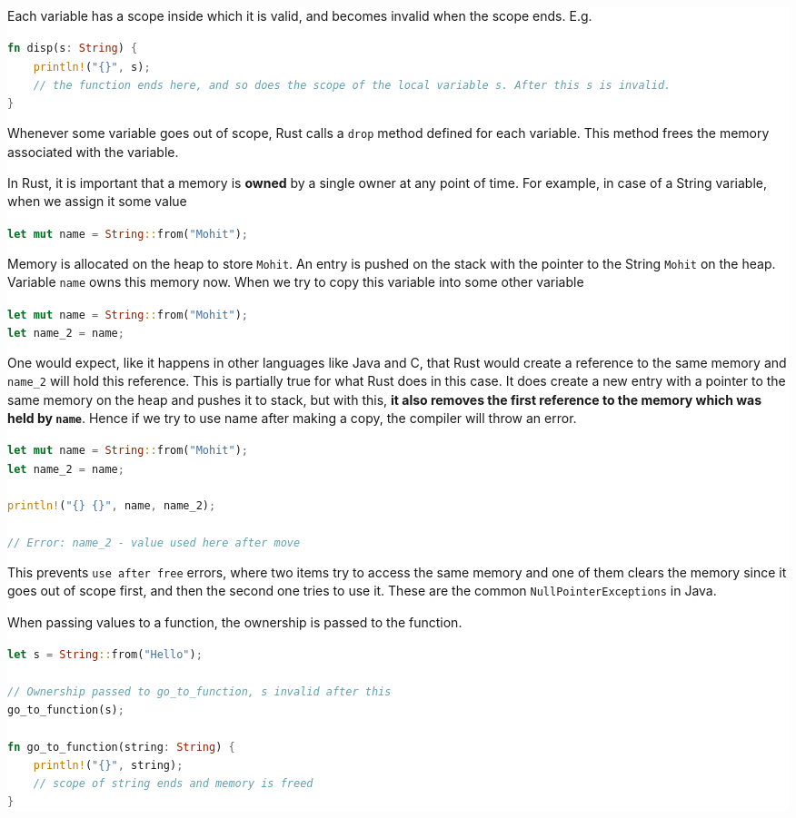 Each variable has a scope inside which it is valid, and becomes invalid when the scope ends. E.g.

```rust
fn disp(s: String) {
    println!("{}", s);
    // the function ends here, and so does the scope of the local variable s. After this s is invalid.
}
```

Whenever some variable goes out of scope, Rust calls a `drop` method defined for each variable. This method frees the memory associated with the variable.

In Rust, it is important that a memory is **owned** by a single owner at any point of time. For example, in case of a String variable, when we assign it some value

```rust
let mut name = String::from("Mohit");
```

Memory is allocated on the heap to store `Mohit`. An entry is pushed on the stack with the pointer to the String `Mohit` on the heap. Variable `name` owns this memory now. When we try to copy this variable into some other variable

```rust
let mut name = String::from("Mohit");
let name_2 = name;
```

One would expect, like it happens in other languages like Java and C, that Rust would create a reference to the same memory and `name_2` will hold this reference. This is partially true for what Rust does in this case. It does create a new entry with a pointer to the same memory on the heap and pushes it to stack, but with this, **it also removes the first reference to the memory which was held by `name`**. Hence if we try to use name after making a copy, the compiler will throw an error.

```rust
let mut name = String::from("Mohit");
let name_2 = name;

println!("{} {}", name, name_2);

// Error: name_2 - value used here after move
```

This prevents `use after free` errors, where two items try to access the same memory and one of them clears the memory since it goes out of scope first, and then the second one tries to use it. These are the common `NullPointerExceptions` in Java.

When passing values to a function, the ownership is passed to the function.

```rust
let s = String::from("Hello");

// Ownership passed to go_to_function, s invalid after this
go_to_function(s);

fn go_to_function(string: String) {
    println!("{}", string);
    // scope of string ends and memory is freed
}
```
